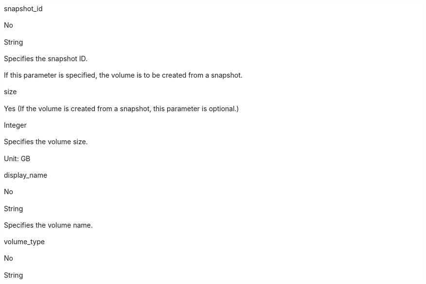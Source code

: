 <tr id="en-us_topic_0057973208_row15845862"><td class="cellrowborder" valign="top" width="17.09%" headers="mcps1.2.5.1.1 "><p id="en-us_topic_0057973208_p8446466"><a name="en-us_topic_0057973208_p8446466"></a><a name="en-us_topic_0057973208_p8446466"></a>snapshot_id</p>
</td>
<td class="cellrowborder" valign="top" width="17.37%" headers="mcps1.2.5.1.2 "><p id="p19865144591412"><a name="p19865144591412"></a><a name="p19865144591412"></a>No</p>
</td>
<td class="cellrowborder" valign="top" width="16.650000000000002%" headers="mcps1.2.5.1.3 "><p id="en-us_topic_0057973208_p13075179"><a name="en-us_topic_0057973208_p13075179"></a><a name="en-us_topic_0057973208_p13075179"></a>String</p>
</td>
<td class="cellrowborder" valign="top" width="48.89%" headers="mcps1.2.5.1.4 "><p id="en-us_topic_0057973208_p43219210172642"><a name="en-us_topic_0057973208_p43219210172642"></a><a name="en-us_topic_0057973208_p43219210172642"></a>Specifies the snapshot ID.</p>
<p id="p37597922174724"><a name="p37597922174724"></a><a name="p37597922174724"></a>If this parameter is specified, the volume is to be created from a snapshot.</p>
</td>
</tr>
<tr id="en-us_topic_0057973208_row55906645"><td class="cellrowborder" valign="top" width="17.09%" headers="mcps1.2.5.1.1 "><p id="en-us_topic_0057973208_p32144388"><a name="en-us_topic_0057973208_p32144388"></a><a name="en-us_topic_0057973208_p32144388"></a>size</p>
</td>
<td class="cellrowborder" valign="top" width="17.37%" headers="mcps1.2.5.1.2 "><p id="p8865045111410"><a name="p8865045111410"></a><a name="p8865045111410"></a>Yes (If the volume is created from a snapshot, this parameter is optional.)</p>
</td>
<td class="cellrowborder" valign="top" width="16.650000000000002%" headers="mcps1.2.5.1.3 "><p id="en-us_topic_0057973208_p53558660"><a name="en-us_topic_0057973208_p53558660"></a><a name="en-us_topic_0057973208_p53558660"></a>Integer</p>
</td>
<td class="cellrowborder" valign="top" width="48.89%" headers="mcps1.2.5.1.4 "><p id="en-us_topic_0057973208_p16360982"><a name="en-us_topic_0057973208_p16360982"></a><a name="en-us_topic_0057973208_p16360982"></a>Specifies the volume size.</p>
<p id="en-us_topic_0057973208_p1280275020341"><a name="en-us_topic_0057973208_p1280275020341"></a><a name="en-us_topic_0057973208_p1280275020341"></a>Unit: GB</p>
</td>
</tr>
<tr id="en-us_topic_0057973208_row13031110"><td class="cellrowborder" valign="top" width="17.09%" headers="mcps1.2.5.1.1 "><p id="en-us_topic_0057973208_p48886962"><a name="en-us_topic_0057973208_p48886962"></a><a name="en-us_topic_0057973208_p48886962"></a>display_name</p>
</td>
<td class="cellrowborder" valign="top" width="17.37%" headers="mcps1.2.5.1.2 "><p id="p20866124516149"><a name="p20866124516149"></a><a name="p20866124516149"></a>No</p>
</td>
<td class="cellrowborder" valign="top" width="16.650000000000002%" headers="mcps1.2.5.1.3 "><p id="en-us_topic_0057973208_p421011"><a name="en-us_topic_0057973208_p421011"></a><a name="en-us_topic_0057973208_p421011"></a>String</p>
</td>
<td class="cellrowborder" valign="top" width="48.89%" headers="mcps1.2.5.1.4 "><p id="en-us_topic_0057973208_p10796115"><a name="en-us_topic_0057973208_p10796115"></a><a name="en-us_topic_0057973208_p10796115"></a>Specifies the volume name.</p>
</td>
</tr>
<tr id="en-us_topic_0057973208_row30056178"><td class="cellrowborder" valign="top" width="17.09%" headers="mcps1.2.5.1.1 "><p id="en-us_topic_0057973208_p18631317"><a name="en-us_topic_0057973208_p18631317"></a><a name="en-us_topic_0057973208_p18631317"></a>volume_type</p>
</td>
<td class="cellrowborder" valign="top" width="17.37%" headers="mcps1.2.5.1.2 "><p id="p15866154581413"><a name="p15866154581413"></a><a name="p15866154581413"></a>No</p>
</td>
<td class="cellrowborder" valign="top" width="16.650000000000002%" headers="mcps1.2.5.1.3 "><p id="en-us_topic_0057973208_p32741746"><a name="en-us_topic_0057973208_p32741746"></a><a name="en-us_topic_0057973208_p32741746"></a>String</p>
</td>